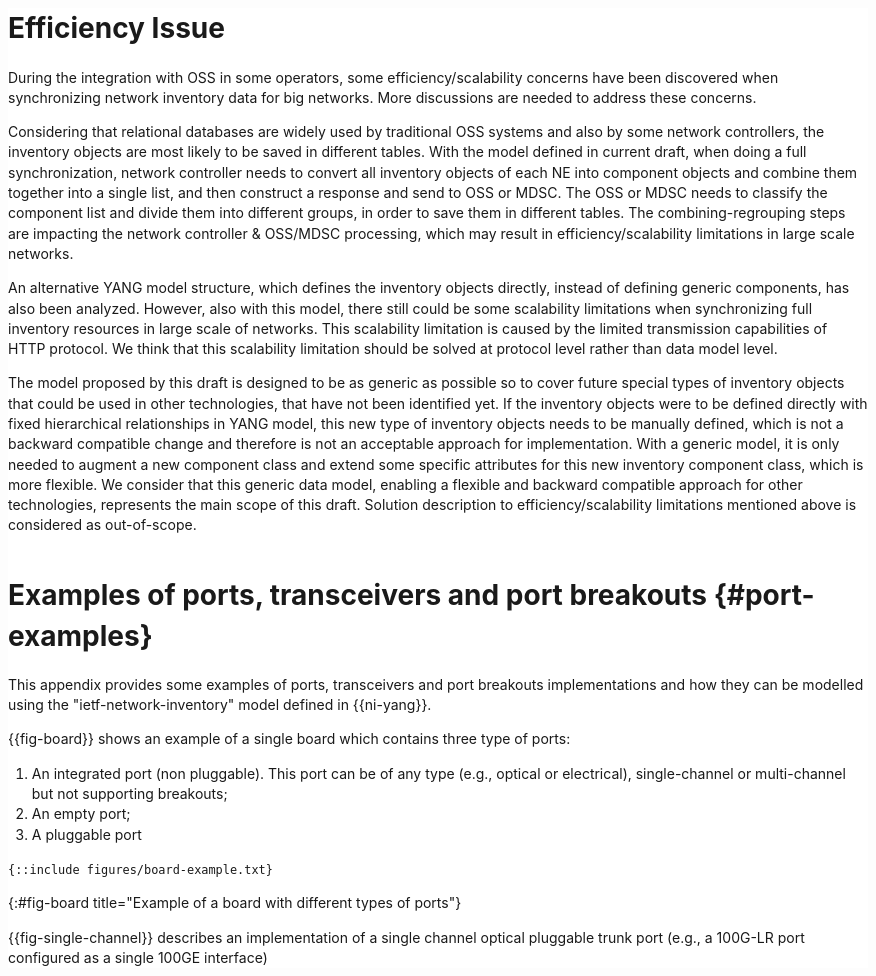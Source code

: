 # Efficiency Issue

During  the integration with OSS in some operators, some efficiency/scalability concerns have been discovered when synchronizing network inventory data for big networks.  More discussions are needed to address these concerns.

Considering that relational databases are widely used by traditional OSS systems and also by some network controllers, the inventory objects are most likely to be saved in different tables. With the model defined in current draft, when doing a full synchronization, network controller needs to convert all inventory objects of each NE into component objects and combine them together into a single list, and then construct a response and send to OSS or MDSC. The OSS or MDSC needs to classify the component list and divide them into different groups, in order to save them in different tables. The combining-regrouping steps are impacting the network controller & OSS/MDSC processing, which may result in efficiency/scalability limitations in large scale networks.

An alternative YANG model structure, which defines the inventory objects directly, instead of defining generic components, has also been analyzed. However, also with this model, there still could be some scalability limitations when synchronizing full inventory resources in large scale of networks. This scalability limitation is caused by the limited transmission capabilities of HTTP protocol. We think that this scalability limitation should be solved at protocol level rather than data model level.

The model proposed by this draft is designed to be as generic as possible so to cover future special types of inventory objects that could be used in other technologies, that have not been identified yet. If the inventory objects were to be defined directly with fixed hierarchical relationships in YANG model, this new type of inventory objects needs to be manually defined, which is not a backward compatible change and therefore is not an acceptable approach for implementation. With a generic model, it is only needed to augment a new component class and extend some specific attributes for this new inventory component class, which is more flexible. We consider that this generic data model, enabling a flexible and backward compatible approach for other technologies, represents the main scope of this draft. Solution description to efficiency/scalability limitations mentioned above is considered as out-of-scope.

# Examples of ports, transceivers and port breakouts {#port-examples}

This appendix provides some examples of ports, transceivers and port breakouts implementations and how they can be modelled using the "ietf-network-inventory" model defined in {{ni-yang}}.

{{fig-board}} shows an example of a single board which contains three type of ports:

1. An integrated port (non pluggable). This port can be of any type (e.g., optical or electrical), single-channel or multi-channel but not supporting breakouts;
1. An empty port;
1. A pluggable port

~~~~ aasvg
{::include figures/board-example.txt}
~~~~
{:#fig-board title="Example of a board with different types of ports"}

{{fig-single-channel}} describes an implementation of a single channel optical pluggable trunk port (e.g., a 100G-LR port configured as a single 100GE interface)
